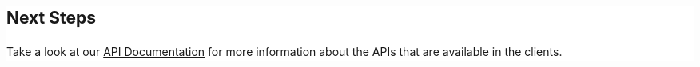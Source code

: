 ## Next Steps

Take a look at our [API Documentation][apiref] for more information about the APIs that are available in the clients.

[cacertificatescreateorupdatesample]: https://github.com/Azure/azure-sdk-for-js/blob/main/sdk/eventgrid/arm-eventgrid/samples/v15-beta/typescript/src/caCertificatesCreateOrUpdateSample.ts
[cacertificatesdeletesample]: https://github.com/Azure/azure-sdk-for-js/blob/main/sdk/eventgrid/arm-eventgrid/samples/v15-beta/typescript/src/caCertificatesDeleteSample.ts
[cacertificatesgetsample]: https://github.com/Azure/azure-sdk-for-js/blob/main/sdk/eventgrid/arm-eventgrid/samples/v15-beta/typescript/src/caCertificatesGetSample.ts
[cacertificateslistbynamespacesample]: https://github.com/Azure/azure-sdk-for-js/blob/main/sdk/eventgrid/arm-eventgrid/samples/v15-beta/typescript/src/caCertificatesListByNamespaceSample.ts
[channelscreateorupdatesample]: https://github.com/Azure/azure-sdk-for-js/blob/main/sdk/eventgrid/arm-eventgrid/samples/v15-beta/typescript/src/channelsCreateOrUpdateSample.ts
[channelsdeletesample]: https://github.com/Azure/azure-sdk-for-js/blob/main/sdk/eventgrid/arm-eventgrid/samples/v15-beta/typescript/src/channelsDeleteSample.ts
[channelsgetfullurlsample]: https://github.com/Azure/azure-sdk-for-js/blob/main/sdk/eventgrid/arm-eventgrid/samples/v15-beta/typescript/src/channelsGetFullUrlSample.ts
[channelsgetsample]: https://github.com/Azure/azure-sdk-for-js/blob/main/sdk/eventgrid/arm-eventgrid/samples/v15-beta/typescript/src/channelsGetSample.ts
[channelslistbypartnernamespacesample]: https://github.com/Azure/azure-sdk-for-js/blob/main/sdk/eventgrid/arm-eventgrid/samples/v15-beta/typescript/src/channelsListByPartnerNamespaceSample.ts
[channelsupdatesample]: https://github.com/Azure/azure-sdk-for-js/blob/main/sdk/eventgrid/arm-eventgrid/samples/v15-beta/typescript/src/channelsUpdateSample.ts
[clientgroupscreateorupdatesample]: https://github.com/Azure/azure-sdk-for-js/blob/main/sdk/eventgrid/arm-eventgrid/samples/v15-beta/typescript/src/clientGroupsCreateOrUpdateSample.ts
[clientgroupsdeletesample]: https://github.com/Azure/azure-sdk-for-js/blob/main/sdk/eventgrid/arm-eventgrid/samples/v15-beta/typescript/src/clientGroupsDeleteSample.ts
[clientgroupsgetsample]: https://github.com/Azure/azure-sdk-for-js/blob/main/sdk/eventgrid/arm-eventgrid/samples/v15-beta/typescript/src/clientGroupsGetSample.ts
[clientgroupslistbynamespacesample]: https://github.com/Azure/azure-sdk-for-js/blob/main/sdk/eventgrid/arm-eventgrid/samples/v15-beta/typescript/src/clientGroupsListByNamespaceSample.ts
[clientscreateorupdatesample]: https://github.com/Azure/azure-sdk-for-js/blob/main/sdk/eventgrid/arm-eventgrid/samples/v15-beta/typescript/src/clientsCreateOrUpdateSample.ts
[clientsdeletesample]: https://github.com/Azure/azure-sdk-for-js/blob/main/sdk/eventgrid/arm-eventgrid/samples/v15-beta/typescript/src/clientsDeleteSample.ts
[clientsgetsample]: https://github.com/Azure/azure-sdk-for-js/blob/main/sdk/eventgrid/arm-eventgrid/samples/v15-beta/typescript/src/clientsGetSample.ts
[clientslistbynamespacesample]: https://github.com/Azure/azure-sdk-for-js/blob/main/sdk/eventgrid/arm-eventgrid/samples/v15-beta/typescript/src/clientsListByNamespaceSample.ts
[domaineventsubscriptionscreateorupdatesample]: https://github.com/Azure/azure-sdk-for-js/blob/main/sdk/eventgrid/arm-eventgrid/samples/v15-beta/typescript/src/domainEventSubscriptionsCreateOrUpdateSample.ts
[domaineventsubscriptionsdeletesample]: https://github.com/Azure/azure-sdk-for-js/blob/main/sdk/eventgrid/arm-eventgrid/samples/v15-beta/typescript/src/domainEventSubscriptionsDeleteSample.ts
[domaineventsubscriptionsgetdeliveryattributessample]: https://github.com/Azure/azure-sdk-for-js/blob/main/sdk/eventgrid/arm-eventgrid/samples/v15-beta/typescript/src/domainEventSubscriptionsGetDeliveryAttributesSample.ts
[domaineventsubscriptionsgetfullurlsample]: https://github.com/Azure/azure-sdk-for-js/blob/main/sdk/eventgrid/arm-eventgrid/samples/v15-beta/typescript/src/domainEventSubscriptionsGetFullUrlSample.ts
[domaineventsubscriptionsgetsample]: https://github.com/Azure/azure-sdk-for-js/blob/main/sdk/eventgrid/arm-eventgrid/samples/v15-beta/typescript/src/domainEventSubscriptionsGetSample.ts
[domaineventsubscriptionslistsample]: https://github.com/Azure/azure-sdk-for-js/blob/main/sdk/eventgrid/arm-eventgrid/samples/v15-beta/typescript/src/domainEventSubscriptionsListSample.ts
[domaineventsubscriptionsupdatesample]: https://github.com/Azure/azure-sdk-for-js/blob/main/sdk/eventgrid/arm-eventgrid/samples/v15-beta/typescript/src/domainEventSubscriptionsUpdateSample.ts
[domaintopiceventsubscriptionscreateorupdatesample]: https://github.com/Azure/azure-sdk-for-js/blob/main/sdk/eventgrid/arm-eventgrid/samples/v15-beta/typescript/src/domainTopicEventSubscriptionsCreateOrUpdateSample.ts
[domaintopiceventsubscriptionsdeletesample]: https://github.com/Azure/azure-sdk-for-js/blob/main/sdk/eventgrid/arm-eventgrid/samples/v15-beta/typescript/src/domainTopicEventSubscriptionsDeleteSample.ts
[domaintopiceventsubscriptionsgetdeliveryattributessample]: https://github.com/Azure/azure-sdk-for-js/blob/main/sdk/eventgrid/arm-eventgrid/samples/v15-beta/typescript/src/domainTopicEventSubscriptionsGetDeliveryAttributesSample.ts
[domaintopiceventsubscriptionsgetfullurlsample]: https://github.com/Azure/azure-sdk-for-js/blob/main/sdk/eventgrid/arm-eventgrid/samples/v15-beta/typescript/src/domainTopicEventSubscriptionsGetFullUrlSample.ts
[domaintopiceventsubscriptionsgetsample]: https://github.com/Azure/azure-sdk-for-js/blob/main/sdk/eventgrid/arm-eventgrid/samples/v15-beta/typescript/src/domainTopicEventSubscriptionsGetSample.ts
[domaintopiceventsubscriptionslistsample]: https://github.com/Azure/azure-sdk-for-js/blob/main/sdk/eventgrid/arm-eventgrid/samples/v15-beta/typescript/src/domainTopicEventSubscriptionsListSample.ts

[domaintopiceventsubscriptionsupdatesample]: https://github.com/Azure/azure-sdk-for-js/blob/main/sdk/eventgrid/arm-eventgrid/samples/v15-beta/typescript/src/domainTopicEventSubscriptionsUpdateSample.ts
[domaintopicscreateorupdatesample]: https://github.com/Azure/azure-sdk-for-js/blob/main/sdk/eventgrid/arm-eventgrid/samples/v15-beta/typescript/src/domainTopicsCreateOrUpdateSample.ts
[domaintopicsdeletesample]: https://github.com/Azure/azure-sdk-for-js/blob/main/sdk/eventgrid/arm-eventgrid/samples/v15-beta/typescript/src/domainTopicsDeleteSample.ts
[domaintopicsgetsample]: https://github.com/Azure/azure-sdk-for-js/blob/main/sdk/eventgrid/arm-eventgrid/samples/v15-beta/typescript/src/domainTopicsGetSample.ts
[domaintopicslistbydomainsample]: https://github.com/Azure/azure-sdk-for-js/blob/main/sdk/eventgrid/arm-eventgrid/samples/v15-beta/typescript/src/domainTopicsListByDomainSample.ts
[domainscreateorupdatesample]: https://github.com/Azure/azure-sdk-for-js/blob/main/sdk/eventgrid/arm-eventgrid/samples/v15-beta/typescript/src/domainsCreateOrUpdateSample.ts
[domainsdeletesample]: https://github.com/Azure/azure-sdk-for-js/blob/main/sdk/eventgrid/arm-eventgrid/samples/v15-beta/typescript/src/domainsDeleteSample.ts
[domainsgetsample]: https://github.com/Azure/azure-sdk-for-js/blob/main/sdk/eventgrid/arm-eventgrid/samples/v15-beta/typescript/src/domainsGetSample.ts
[domainslistbyresourcegroupsample]: https://github.com/Azure/azure-sdk-for-js/blob/main/sdk/eventgrid/arm-eventgrid/samples/v15-beta/typescript/src/domainsListByResourceGroupSample.ts
[domainslistbysubscriptionsample]: https://github.com/Azure/azure-sdk-for-js/blob/main/sdk/eventgrid/arm-eventgrid/samples/v15-beta/typescript/src/domainsListBySubscriptionSample.ts
[domainslistsharedaccesskeyssample]: https://github.com/Azure/azure-sdk-for-js/blob/main/sdk/eventgrid/arm-eventgrid/samples/v15-beta/typescript/src/domainsListSharedAccessKeysSample.ts
[domainsregeneratekeysample]: https://github.com/Azure/azure-sdk-for-js/blob/main/sdk/eventgrid/arm-eventgrid/samples/v15-beta/typescript/src/domainsRegenerateKeySample.ts
[domainsupdatesample]: https://github.com/Azure/azure-sdk-for-js/blob/main/sdk/eventgrid/arm-eventgrid/samples/v15-beta/typescript/src/domainsUpdateSample.ts
[eventsubscriptionscreateorupdatesample]: https://github.com/Azure/azure-sdk-for-js/blob/main/sdk/eventgrid/arm-eventgrid/samples/v15-beta/typescript/src/eventSubscriptionsCreateOrUpdateSample.ts
[eventsubscriptionsdeletesample]: https://github.com/Azure/azure-sdk-for-js/blob/main/sdk/eventgrid/arm-eventgrid/samples/v15-beta/typescript/src/eventSubscriptionsDeleteSample.ts
[eventsubscriptionsgetdeliveryattributessample]: https://github.com/Azure/azure-sdk-for-js/blob/main/sdk/eventgrid/arm-eventgrid/samples/v15-beta/typescript/src/eventSubscriptionsGetDeliveryAttributesSample.ts
[eventsubscriptionsgetfullurlsample]: https://github.com/Azure/azure-sdk-for-js/blob/main/sdk/eventgrid/arm-eventgrid/samples/v15-beta/typescript/src/eventSubscriptionsGetFullUrlSample.ts
[eventsubscriptionsgetsample]: https://github.com/Azure/azure-sdk-for-js/blob/main/sdk/eventgrid/arm-eventgrid/samples/v15-beta/typescript/src/eventSubscriptionsGetSample.ts
[eventsubscriptionslistbydomaintopicsample]: https://github.com/Azure/azure-sdk-for-js/blob/main/sdk/eventgrid/arm-eventgrid/samples/v15-beta/typescript/src/eventSubscriptionsListByDomainTopicSample.ts
[eventsubscriptionslistbyresourcesample]: https://github.com/Azure/azure-sdk-for-js/blob/main/sdk/eventgrid/arm-eventgrid/samples/v15-beta/typescript/src/eventSubscriptionsListByResourceSample.ts
[eventsubscriptionslistglobalbyresourcegroupfortopictypesample]: https://github.com/Azure/azure-sdk-for-js/blob/main/sdk/eventgrid/arm-eventgrid/samples/v15-beta/typescript/src/eventSubscriptionsListGlobalByResourceGroupForTopicTypeSample.ts
[eventsubscriptionslistglobalbyresourcegroupsample]: https://github.com/Azure/azure-sdk-for-js/blob/main/sdk/eventgrid/arm-eventgrid/samples/v15-beta/typescript/src/eventSubscriptionsListGlobalByResourceGroupSample.ts
[eventsubscriptionslistglobalbysubscriptionfortopictypesample]: https://github.com/Azure/azure-sdk-for-js/blob/main/sdk/eventgrid/arm-eventgrid/samples/v15-beta/typescript/src/eventSubscriptionsListGlobalBySubscriptionForTopicTypeSample.ts
[eventsubscriptionslistglobalbysubscriptionsample]: https://github.com/Azure/azure-sdk-for-js/blob/main/sdk/eventgrid/arm-eventgrid/samples/v15-beta/typescript/src/eventSubscriptionsListGlobalBySubscriptionSample.ts
[eventsubscriptionslistregionalbyresourcegroupfortopictypesample]: https://github.com/Azure/azure-sdk-for-js/blob/main/sdk/eventgrid/arm-eventgrid/samples/v15-beta/typescript/src/eventSubscriptionsListRegionalByResourceGroupForTopicTypeSample.ts
[eventsubscriptionslistregionalbyresourcegroupsample]: https://github.com/Azure/azure-sdk-for-js/blob/main/sdk/eventgrid/arm-eventgrid/samples/v15-beta/typescript/src/eventSubscriptionsListRegionalByResourceGroupSample.ts
[eventsubscriptionslistregionalbysubscriptionfortopictypesample]: https://github.com/Azure/azure-sdk-for-js/blob/main/sdk/eventgrid/arm-eventgrid/samples/v15-beta/typescript/src/eventSubscriptionsListRegionalBySubscriptionForTopicTypeSample.ts
[eventsubscriptionslistregionalbysubscriptionsample]: https://github.com/Azure/azure-sdk-for-js/blob/main/sdk/eventgrid/arm-eventgrid/samples/v15-beta/typescript/src/eventSubscriptionsListRegionalBySubscriptionSample.ts
[eventsubscriptionsupdatesample]: https://github.com/Azure/azure-sdk-for-js/blob/main/sdk/eventgrid/arm-eventgrid/samples/v15-beta/typescript/src/eventSubscriptionsUpdateSample.ts
[extensiontopicsgetsample]: https://github.com/Azure/azure-sdk-for-js/blob/main/sdk/eventgrid/arm-eventgrid/samples/v15-beta/typescript/src/extensionTopicsGetSample.ts
[namespacetopiceventsubscriptionscreateorupdatesample]: https://github.com/Azure/azure-sdk-for-js/blob/main/sdk/eventgrid/arm-eventgrid/samples/v15-beta/typescript/src/namespaceTopicEventSubscriptionsCreateOrUpdateSample.ts
[namespacetopiceventsubscriptionsdeletesample]: https://github.com/Azure/azure-sdk-for-js/blob/main/sdk/eventgrid/arm-eventgrid/samples/v15-beta/typescript/src/namespaceTopicEventSubscriptionsDeleteSample.ts
[namespacetopiceventsubscriptionsgetdeliveryattributessample]: https://github.com/Azure/azure-sdk-for-js/blob/main/sdk/eventgrid/arm-eventgrid/samples/v15-beta/typescript/src/namespaceTopicEventSubscriptionsGetDeliveryAttributesSample.ts
[namespacetopiceventsubscriptionsgetfullurlsample]: https://github.com/Azure/azure-sdk-for-js/blob/main/sdk/eventgrid/arm-eventgrid/samples/v15-beta/typescript/src/namespaceTopicEventSubscriptionsGetFullUrlSample.ts
[namespacetopiceventsubscriptionsgetsample]: https://github.com/Azure/azure-sdk-for-js/blob/main/sdk/eventgrid/arm-eventgrid/samples/v15-beta/typescript/src/namespaceTopicEventSubscriptionsGetSample.ts
[namespacetopiceventsubscriptionslistbynamespacetopicsample]: https://github.com/Azure/azure-sdk-for-js/blob/main/sdk/eventgrid/arm-eventgrid/samples/v15-beta/typescript/src/namespaceTopicEventSubscriptionsListByNamespaceTopicSample.ts
[namespacetopiceventsubscriptionsupdatesample]: https://github.com/Azure/azure-sdk-for-js/blob/main/sdk/eventgrid/arm-eventgrid/samples/v15-beta/typescript/src/namespaceTopicEventSubscriptionsUpdateSample.ts
[namespacetopicscreateorupdatesample]: https://github.com/Azure/azure-sdk-for-js/blob/main/sdk/eventgrid/arm-eventgrid/samples/v15-beta/typescript/src/namespaceTopicsCreateOrUpdateSample.ts
[namespacetopicsdeletesample]: https://github.com/Azure/azure-sdk-for-js/blob/main/sdk/eventgrid/arm-eventgrid/samples/v15-beta/typescript/src/namespaceTopicsDeleteSample.ts
[namespacetopicsgetsample]: https://github.com/Azure/azure-sdk-for-js/blob/main/sdk/eventgrid/arm-eventgrid/samples/v15-beta/typescript/src/namespaceTopicsGetSample.ts
[namespacetopicslistbynamespacesample]: https://github.com/Azure/azure-sdk-for-js/blob/main/sdk/eventgrid/arm-eventgrid/samples/v15-beta/typescript/src/namespaceTopicsListByNamespaceSample.ts
[namespacetopicslistsharedaccesskeyssample]: https://github.com/Azure/azure-sdk-for-js/blob/main/sdk/eventgrid/arm-eventgrid/samples/v15-beta/typescript/src/namespaceTopicsListSharedAccessKeysSample.ts
[namespacetopicsregeneratekeysample]: https://github.com/Azure/azure-sdk-for-js/blob/main/sdk/eventgrid/arm-eventgrid/samples/v15-beta/typescript/src/namespaceTopicsRegenerateKeySample.ts
[namespacetopicsupdatesample]: https://github.com/Azure/azure-sdk-for-js/blob/main/sdk/eventgrid/arm-eventgrid/samples/v15-beta/typescript/src/namespaceTopicsUpdateSample.ts
[namespacescreateorupdatesample]: https://github.com/Azure/azure-sdk-for-js/blob/main/sdk/eventgrid/arm-eventgrid/samples/v15-beta/typescript/src/namespacesCreateOrUpdateSample.ts
[namespacesdeletesample]: https://github.com/Azure/azure-sdk-for-js/blob/main/sdk/eventgrid/arm-eventgrid/samples/v15-beta/typescript/src/namespacesDeleteSample.ts
[namespacesgetsample]: https://github.com/Azure/azure-sdk-for-js/blob/main/sdk/eventgrid/arm-eventgrid/samples/v15-beta/typescript/src/namespacesGetSample.ts
[namespaceslistbyresourcegroupsample]: https://github.com/Azure/azure-sdk-for-js/blob/main/sdk/eventgrid/arm-eventgrid/samples/v15-beta/typescript/src/namespacesListByResourceGroupSample.ts
[namespaceslistbysubscriptionsample]: https://github.com/Azure/azure-sdk-for-js/blob/main/sdk/eventgrid/arm-eventgrid/samples/v15-beta/typescript/src/namespacesListBySubscriptionSample.ts
[namespaceslistsharedaccesskeyssample]: https://github.com/Azure/azure-sdk-for-js/blob/main/sdk/eventgrid/arm-eventgrid/samples/v15-beta/typescript/src/namespacesListSharedAccessKeysSample.ts
[namespacesregeneratekeysample]: https://github.com/Azure/azure-sdk-for-js/blob/main/sdk/eventgrid/arm-eventgrid/samples/v15-beta/typescript/src/namespacesRegenerateKeySample.ts
[namespacesupdatesample]: https://github.com/Azure/azure-sdk-for-js/blob/main/sdk/eventgrid/arm-eventgrid/samples/v15-beta/typescript/src/namespacesUpdateSample.ts
[namespacesvalidatecustomdomainownershipsample]: https://github.com/Azure/azure-sdk-for-js/blob/main/sdk/eventgrid/arm-eventgrid/samples/v15-beta/typescript/src/namespacesValidateCustomDomainOwnershipSample.ts
[networksecurityperimeterconfigurationsgetsample]: https://github.com/Azure/azure-sdk-for-js/blob/main/sdk/eventgrid/arm-eventgrid/samples/v15-beta/typescript/src/networkSecurityPerimeterConfigurationsGetSample.ts
[networksecurityperimeterconfigurationslistsample]: https://github.com/Azure/azure-sdk-for-js/blob/main/sdk/eventgrid/arm-eventgrid/samples/v15-beta/typescript/src/networkSecurityPerimeterConfigurationsListSample.ts
[networksecurityperimeterconfigurationsreconcilesample]: https://github.com/Azure/azure-sdk-for-js/blob/main/sdk/eventgrid/arm-eventgrid/samples/v15-beta/typescript/src/networkSecurityPerimeterConfigurationsReconcileSample.ts
[operationslistsample]: https://github.com/Azure/azure-sdk-for-js/blob/main/sdk/eventgrid/arm-eventgrid/samples/v15-beta/typescript/src/operationsListSample.ts
[partnerconfigurationsauthorizepartnersample]: https://github.com/Azure/azure-sdk-for-js/blob/main/sdk/eventgrid/arm-eventgrid/samples/v15-beta/typescript/src/partnerConfigurationsAuthorizePartnerSample.ts
[partnerconfigurationscreateorupdatesample]: https://github.com/Azure/azure-sdk-for-js/blob/main/sdk/eventgrid/arm-eventgrid/samples/v15-beta/typescript/src/partnerConfigurationsCreateOrUpdateSample.ts
[partnerconfigurationsdeletesample]: https://github.com/Azure/azure-sdk-for-js/blob/main/sdk/eventgrid/arm-eventgrid/samples/v15-beta/typescript/src/partnerConfigurationsDeleteSample.ts
[partnerconfigurationsgetsample]: https://github.com/Azure/azure-sdk-for-js/blob/main/sdk/eventgrid/arm-eventgrid/samples/v15-beta/typescript/src/partnerConfigurationsGetSample.ts
[partnerconfigurationslistbyresourcegroupsample]: https://github.com/Azure/azure-sdk-for-js/blob/main/sdk/eventgrid/arm-eventgrid/samples/v15-beta/typescript/src/partnerConfigurationsListByResourceGroupSample.ts
[partnerconfigurationslistbysubscriptionsample]: https://github.com/Azure/azure-sdk-for-js/blob/main/sdk/eventgrid/arm-eventgrid/samples/v15-beta/typescript/src/partnerConfigurationsListBySubscriptionSample.ts
[partnerconfigurationsunauthorizepartnersample]: https://github.com/Azure/azure-sdk-for-js/blob/main/sdk/eventgrid/arm-eventgrid/samples/v15-beta/typescript/src/partnerConfigurationsUnauthorizePartnerSample.ts
[partnerconfigurationsupdatesample]: https://github.com/Azure/azure-sdk-for-js/blob/main/sdk/eventgrid/arm-eventgrid/samples/v15-beta/typescript/src/partnerConfigurationsUpdateSample.ts
[partnerdestinationsactivatesample]: https://github.com/Azure/azure-sdk-for-js/blob/main/sdk/eventgrid/arm-eventgrid/samples/v15-beta/typescript/src/partnerDestinationsActivateSample.ts
[partnerdestinationscreateorupdatesample]: https://github.com/Azure/azure-sdk-for-js/blob/main/sdk/eventgrid/arm-eventgrid/samples/v15-beta/typescript/src/partnerDestinationsCreateOrUpdateSample.ts
[partnerdestinationsdeletesample]: https://github.com/Azure/azure-sdk-for-js/blob/main/sdk/eventgrid/arm-eventgrid/samples/v15-beta/typescript/src/partnerDestinationsDeleteSample.ts
[partnerdestinationsgetsample]: https://github.com/Azure/azure-sdk-for-js/blob/main/sdk/eventgrid/arm-eventgrid/samples/v15-beta/typescript/src/partnerDestinationsGetSample.ts
[partnerdestinationslistbyresourcegroupsample]: https://github.com/Azure/azure-sdk-for-js/blob/main/sdk/eventgrid/arm-eventgrid/samples/v15-beta/typescript/src/partnerDestinationsListByResourceGroupSample.ts
[partnerdestinationslistbysubscriptionsample]: https://github.com/Azure/azure-sdk-for-js/blob/main/sdk/eventgrid/arm-eventgrid/samples/v15-beta/typescript/src/partnerDestinationsListBySubscriptionSample.ts
[partnerdestinationsupdatesample]: https://github.com/Azure/azure-sdk-for-js/blob/main/sdk/eventgrid/arm-eventgrid/samples/v15-beta/typescript/src/partnerDestinationsUpdateSample.ts
[partnernamespacescreateorupdatesample]: https://github.com/Azure/azure-sdk-for-js/blob/main/sdk/eventgrid/arm-eventgrid/samples/v15-beta/typescript/src/partnerNamespacesCreateOrUpdateSample.ts
[partnernamespacesdeletesample]: https://github.com/Azure/azure-sdk-for-js/blob/main/sdk/eventgrid/arm-eventgrid/samples/v15-beta/typescript/src/partnerNamespacesDeleteSample.ts
[partnernamespacesgetsample]: https://github.com/Azure/azure-sdk-for-js/blob/main/sdk/eventgrid/arm-eventgrid/samples/v15-beta/typescript/src/partnerNamespacesGetSample.ts
[partnernamespaceslistbyresourcegroupsample]: https://github.com/Azure/azure-sdk-for-js/blob/main/sdk/eventgrid/arm-eventgrid/samples/v15-beta/typescript/src/partnerNamespacesListByResourceGroupSample.ts
[partnernamespaceslistbysubscriptionsample]: https://github.com/Azure/azure-sdk-for-js/blob/main/sdk/eventgrid/arm-eventgrid/samples/v15-beta/typescript/src/partnerNamespacesListBySubscriptionSample.ts
[partnernamespaceslistsharedaccesskeyssample]: https://github.com/Azure/azure-sdk-for-js/blob/main/sdk/eventgrid/arm-eventgrid/samples/v15-beta/typescript/src/partnerNamespacesListSharedAccessKeysSample.ts
[partnernamespacesregeneratekeysample]: https://github.com/Azure/azure-sdk-for-js/blob/main/sdk/eventgrid/arm-eventgrid/samples/v15-beta/typescript/src/partnerNamespacesRegenerateKeySample.ts
[partnernamespacesupdatesample]: https://github.com/Azure/azure-sdk-for-js/blob/main/sdk/eventgrid/arm-eventgrid/samples/v15-beta/typescript/src/partnerNamespacesUpdateSample.ts
[partnerregistrationscreateorupdatesample]: https://github.com/Azure/azure-sdk-for-js/blob/main/sdk/eventgrid/arm-eventgrid/samples/v15-beta/typescript/src/partnerRegistrationsCreateOrUpdateSample.ts
[partnerregistrationsdeletesample]: https://github.com/Azure/azure-sdk-for-js/blob/main/sdk/eventgrid/arm-eventgrid/samples/v15-beta/typescript/src/partnerRegistrationsDeleteSample.ts
[partnerregistrationsgetsample]: https://github.com/Azure/azure-sdk-for-js/blob/main/sdk/eventgrid/arm-eventgrid/samples/v15-beta/typescript/src/partnerRegistrationsGetSample.ts
[partnerregistrationslistbyresourcegroupsample]: https://github.com/Azure/azure-sdk-for-js/blob/main/sdk/eventgrid/arm-eventgrid/samples/v15-beta/typescript/src/partnerRegistrationsListByResourceGroupSample.ts
[partnerregistrationslistbysubscriptionsample]: https://github.com/Azure/azure-sdk-for-js/blob/main/sdk/eventgrid/arm-eventgrid/samples/v15-beta/typescript/src/partnerRegistrationsListBySubscriptionSample.ts
[partnerregistrationsupdatesample]: https://github.com/Azure/azure-sdk-for-js/blob/main/sdk/eventgrid/arm-eventgrid/samples/v15-beta/typescript/src/partnerRegistrationsUpdateSample.ts
[partnertopiceventsubscriptionscreateorupdatesample]: https://github.com/Azure/azure-sdk-for-js/blob/main/sdk/eventgrid/arm-eventgrid/samples/v15-beta/typescript/src/partnerTopicEventSubscriptionsCreateOrUpdateSample.ts
[partnertopiceventsubscriptionsdeletesample]: https://github.com/Azure/azure-sdk-for-js/blob/main/sdk/eventgrid/arm-eventgrid/samples/v15-beta/typescript/src/partnerTopicEventSubscriptionsDeleteSample.ts
[partnertopiceventsubscriptionsgetdeliveryattributessample]: https://github.com/Azure/azure-sdk-for-js/blob/main/sdk/eventgrid/arm-eventgrid/samples/v15-beta/typescript/src/partnerTopicEventSubscriptionsGetDeliveryAttributesSample.ts
[partnertopiceventsubscriptionsgetfullurlsample]: https://github.com/Azure/azure-sdk-for-js/blob/main/sdk/eventgrid/arm-eventgrid/samples/v15-beta/typescript/src/partnerTopicEventSubscriptionsGetFullUrlSample.ts
[partnertopiceventsubscriptionsgetsample]: https://github.com/Azure/azure-sdk-for-js/blob/main/sdk/eventgrid/arm-eventgrid/samples/v15-beta/typescript/src/partnerTopicEventSubscriptionsGetSample.ts
[partnertopiceventsubscriptionslistbypartnertopicsample]: https://github.com/Azure/azure-sdk-for-js/blob/main/sdk/eventgrid/arm-eventgrid/samples/v15-beta/typescript/src/partnerTopicEventSubscriptionsListByPartnerTopicSample.ts
[partnertopiceventsubscriptionsupdatesample]: https://github.com/Azure/azure-sdk-for-js/blob/main/sdk/eventgrid/arm-eventgrid/samples/v15-beta/typescript/src/partnerTopicEventSubscriptionsUpdateSample.ts
[partnertopicsactivatesample]: https://github.com/Azure/azure-sdk-for-js/blob/main/sdk/eventgrid/arm-eventgrid/samples/v15-beta/typescript/src/partnerTopicsActivateSample.ts
[partnertopicscreateorupdatesample]: https://github.com/Azure/azure-sdk-for-js/blob/main/sdk/eventgrid/arm-eventgrid/samples/v15-beta/typescript/src/partnerTopicsCreateOrUpdateSample.ts
[partnertopicsdeactivatesample]: https://github.com/Azure/azure-sdk-for-js/blob/main/sdk/eventgrid/arm-eventgrid/samples/v15-beta/typescript/src/partnerTopicsDeactivateSample.ts
[partnertopicsdeletesample]: https://github.com/Azure/azure-sdk-for-js/blob/main/sdk/eventgrid/arm-eventgrid/samples/v15-beta/typescript/src/partnerTopicsDeleteSample.ts
[partnertopicsgetsample]: https://github.com/Azure/azure-sdk-for-js/blob/main/sdk/eventgrid/arm-eventgrid/samples/v15-beta/typescript/src/partnerTopicsGetSample.ts
[partnertopicslistbyresourcegroupsample]: https://github.com/Azure/azure-sdk-for-js/blob/main/sdk/eventgrid/arm-eventgrid/samples/v15-beta/typescript/src/partnerTopicsListByResourceGroupSample.ts
[partnertopicslistbysubscriptionsample]: https://github.com/Azure/azure-sdk-for-js/blob/main/sdk/eventgrid/arm-eventgrid/samples/v15-beta/typescript/src/partnerTopicsListBySubscriptionSample.ts
[partnertopicsupdatesample]: https://github.com/Azure/azure-sdk-for-js/blob/main/sdk/eventgrid/arm-eventgrid/samples/v15-beta/typescript/src/partnerTopicsUpdateSample.ts
[permissionbindingscreateorupdatesample]: https://github.com/Azure/azure-sdk-for-js/blob/main/sdk/eventgrid/arm-eventgrid/samples/v15-beta/typescript/src/permissionBindingsCreateOrUpdateSample.ts
[permissionbindingsdeletesample]: https://github.com/Azure/azure-sdk-for-js/blob/main/sdk/eventgrid/arm-eventgrid/samples/v15-beta/typescript/src/permissionBindingsDeleteSample.ts
[permissionbindingsgetsample]: https://github.com/Azure/azure-sdk-for-js/blob/main/sdk/eventgrid/arm-eventgrid/samples/v15-beta/typescript/src/permissionBindingsGetSample.ts
[permissionbindingslistbynamespacesample]: https://github.com/Azure/azure-sdk-for-js/blob/main/sdk/eventgrid/arm-eventgrid/samples/v15-beta/typescript/src/permissionBindingsListByNamespaceSample.ts
[privateendpointconnectionsdeletesample]: https://github.com/Azure/azure-sdk-for-js/blob/main/sdk/eventgrid/arm-eventgrid/samples/v15-beta/typescript/src/privateEndpointConnectionsDeleteSample.ts
[privateendpointconnectionsgetsample]: https://github.com/Azure/azure-sdk-for-js/blob/main/sdk/eventgrid/arm-eventgrid/samples/v15-beta/typescript/src/privateEndpointConnectionsGetSample.ts
[privateendpointconnectionslistbyresourcesample]: https://github.com/Azure/azure-sdk-for-js/blob/main/sdk/eventgrid/arm-eventgrid/samples/v15-beta/typescript/src/privateEndpointConnectionsListByResourceSample.ts
[privateendpointconnectionsupdatesample]: https://github.com/Azure/azure-sdk-for-js/blob/main/sdk/eventgrid/arm-eventgrid/samples/v15-beta/typescript/src/privateEndpointConnectionsUpdateSample.ts
[privatelinkresourcesgetsample]: https://github.com/Azure/azure-sdk-for-js/blob/main/sdk/eventgrid/arm-eventgrid/samples/v15-beta/typescript/src/privateLinkResourcesGetSample.ts
[privatelinkresourceslistbyresourcesample]: https://github.com/Azure/azure-sdk-for-js/blob/main/sdk/eventgrid/arm-eventgrid/samples/v15-beta/typescript/src/privateLinkResourcesListByResourceSample.ts
[systemtopiceventsubscriptionscreateorupdatesample]: https://github.com/Azure/azure-sdk-for-js/blob/main/sdk/eventgrid/arm-eventgrid/samples/v15-beta/typescript/src/systemTopicEventSubscriptionsCreateOrUpdateSample.ts
[systemtopiceventsubscriptionsdeletesample]: https://github.com/Azure/azure-sdk-for-js/blob/main/sdk/eventgrid/arm-eventgrid/samples/v15-beta/typescript/src/systemTopicEventSubscriptionsDeleteSample.ts
[systemtopiceventsubscriptionsgetdeliveryattributessample]: https://github.com/Azure/azure-sdk-for-js/blob/main/sdk/eventgrid/arm-eventgrid/samples/v15-beta/typescript/src/systemTopicEventSubscriptionsGetDeliveryAttributesSample.ts
[systemtopiceventsubscriptionsgetfullurlsample]: https://github.com/Azure/azure-sdk-for-js/blob/main/sdk/eventgrid/arm-eventgrid/samples/v15-beta/typescript/src/systemTopicEventSubscriptionsGetFullUrlSample.ts
[systemtopiceventsubscriptionsgetsample]: https://github.com/Azure/azure-sdk-for-js/blob/main/sdk/eventgrid/arm-eventgrid/samples/v15-beta/typescript/src/systemTopicEventSubscriptionsGetSample.ts
[systemtopiceventsubscriptionslistbysystemtopicsample]: https://github.com/Azure/azure-sdk-for-js/blob/main/sdk/eventgrid/arm-eventgrid/samples/v15-beta/typescript/src/systemTopicEventSubscriptionsListBySystemTopicSample.ts
[systemtopiceventsubscriptionsupdatesample]: https://github.com/Azure/azure-sdk-for-js/blob/main/sdk/eventgrid/arm-eventgrid/samples/v15-beta/typescript/src/systemTopicEventSubscriptionsUpdateSample.ts
[systemtopicscreateorupdatesample]: https://github.com/Azure/azure-sdk-for-js/blob/main/sdk/eventgrid/arm-eventgrid/samples/v15-beta/typescript/src/systemTopicsCreateOrUpdateSample.ts
[systemtopicsdeletesample]: https://github.com/Azure/azure-sdk-for-js/blob/main/sdk/eventgrid/arm-eventgrid/samples/v15-beta/typescript/src/systemTopicsDeleteSample.ts
[systemtopicsgetsample]: https://github.com/Azure/azure-sdk-for-js/blob/main/sdk/eventgrid/arm-eventgrid/samples/v15-beta/typescript/src/systemTopicsGetSample.ts
[systemtopicslistbyresourcegroupsample]: https://github.com/Azure/azure-sdk-for-js/blob/main/sdk/eventgrid/arm-eventgrid/samples/v15-beta/typescript/src/systemTopicsListByResourceGroupSample.ts
[systemtopicslistbysubscriptionsample]: https://github.com/Azure/azure-sdk-for-js/blob/main/sdk/eventgrid/arm-eventgrid/samples/v15-beta/typescript/src/systemTopicsListBySubscriptionSample.ts
[systemtopicsupdatesample]: https://github.com/Azure/azure-sdk-for-js/blob/main/sdk/eventgrid/arm-eventgrid/samples/v15-beta/typescript/src/systemTopicsUpdateSample.ts
[topiceventsubscriptionscreateorupdatesample]: https://github.com/Azure/azure-sdk-for-js/blob/main/sdk/eventgrid/arm-eventgrid/samples/v15-beta/typescript/src/topicEventSubscriptionsCreateOrUpdateSample.ts
[topiceventsubscriptionsdeletesample]: https://github.com/Azure/azure-sdk-for-js/blob/main/sdk/eventgrid/arm-eventgrid/samples/v15-beta/typescript/src/topicEventSubscriptionsDeleteSample.ts
[topiceventsubscriptionsgetdeliveryattributessample]: https://github.com/Azure/azure-sdk-for-js/blob/main/sdk/eventgrid/arm-eventgrid/samples/v15-beta/typescript/src/topicEventSubscriptionsGetDeliveryAttributesSample.ts
[topiceventsubscriptionsgetfullurlsample]: https://github.com/Azure/azure-sdk-for-js/blob/main/sdk/eventgrid/arm-eventgrid/samples/v15-beta/typescript/src/topicEventSubscriptionsGetFullUrlSample.ts
[topiceventsubscriptionsgetsample]: https://github.com/Azure/azure-sdk-for-js/blob/main/sdk/eventgrid/arm-eventgrid/samples/v15-beta/typescript/src/topicEventSubscriptionsGetSample.ts
[topiceventsubscriptionslistsample]: https://github.com/Azure/azure-sdk-for-js/blob/main/sdk/eventgrid/arm-eventgrid/samples/v15-beta/typescript/src/topicEventSubscriptionsListSample.ts
[topiceventsubscriptionsupdatesample]: https://github.com/Azure/azure-sdk-for-js/blob/main/sdk/eventgrid/arm-eventgrid/samples/v15-beta/typescript/src/topicEventSubscriptionsUpdateSample.ts
[topicspacescreateorupdatesample]: https://github.com/Azure/azure-sdk-for-js/blob/main/sdk/eventgrid/arm-eventgrid/samples/v15-beta/typescript/src/topicSpacesCreateOrUpdateSample.ts
[topicspacesdeletesample]: https://github.com/Azure/azure-sdk-for-js/blob/main/sdk/eventgrid/arm-eventgrid/samples/v15-beta/typescript/src/topicSpacesDeleteSample.ts
[topicspacesgetsample]: https://github.com/Azure/azure-sdk-for-js/blob/main/sdk/eventgrid/arm-eventgrid/samples/v15-beta/typescript/src/topicSpacesGetSample.ts
[topicspaceslistbynamespacesample]: https://github.com/Azure/azure-sdk-for-js/blob/main/sdk/eventgrid/arm-eventgrid/samples/v15-beta/typescript/src/topicSpacesListByNamespaceSample.ts
[topictypesgetsample]: https://github.com/Azure/azure-sdk-for-js/blob/main/sdk/eventgrid/arm-eventgrid/samples/v15-beta/typescript/src/topicTypesGetSample.ts
[topictypeslisteventtypessample]: https://github.com/Azure/azure-sdk-for-js/blob/main/sdk/eventgrid/arm-eventgrid/samples/v15-beta/typescript/src/topicTypesListEventTypesSample.ts
[topictypeslistsample]: https://github.com/Azure/azure-sdk-for-js/blob/main/sdk/eventgrid/arm-eventgrid/samples/v15-beta/typescript/src/topicTypesListSample.ts
[topicscreateorupdatesample]: https://github.com/Azure/azure-sdk-for-js/blob/main/sdk/eventgrid/arm-eventgrid/samples/v15-beta/typescript/src/topicsCreateOrUpdateSample.ts
[topicsdeletesample]: https://github.com/Azure/azure-sdk-for-js/blob/main/sdk/eventgrid/arm-eventgrid/samples/v15-beta/typescript/src/topicsDeleteSample.ts
[topicsgetsample]: https://github.com/Azure/azure-sdk-for-js/blob/main/sdk/eventgrid/arm-eventgrid/samples/v15-beta/typescript/src/topicsGetSample.ts
[topicslistbyresourcegroupsample]: https://github.com/Azure/azure-sdk-for-js/blob/main/sdk/eventgrid/arm-eventgrid/samples/v15-beta/typescript/src/topicsListByResourceGroupSample.ts
[topicslistbysubscriptionsample]: https://github.com/Azure/azure-sdk-for-js/blob/main/sdk/eventgrid/arm-eventgrid/samples/v15-beta/typescript/src/topicsListBySubscriptionSample.ts
[topicslisteventtypessample]: https://github.com/Azure/azure-sdk-for-js/blob/main/sdk/eventgrid/arm-eventgrid/samples/v15-beta/typescript/src/topicsListEventTypesSample.ts
[topicslistsharedaccesskeyssample]: https://github.com/Azure/azure-sdk-for-js/blob/main/sdk/eventgrid/arm-eventgrid/samples/v15-beta/typescript/src/topicsListSharedAccessKeysSample.ts
[topicsregeneratekeysample]: https://github.com/Azure/azure-sdk-for-js/blob/main/sdk/eventgrid/arm-eventgrid/samples/v15-beta/typescript/src/topicsRegenerateKeySample.ts
[topicsupdatesample]: https://github.com/Azure/azure-sdk-for-js/blob/main/sdk/eventgrid/arm-eventgrid/samples/v15-beta/typescript/src/topicsUpdateSample.ts
[verifiedpartnersgetsample]: https://github.com/Azure/azure-sdk-for-js/blob/main/sdk/eventgrid/arm-eventgrid/samples/v15-beta/typescript/src/verifiedPartnersGetSample.ts
[verifiedpartnerslistsample]: https://github.com/Azure/azure-sdk-for-js/blob/main/sdk/eventgrid/arm-eventgrid/samples/v15-beta/typescript/src/verifiedPartnersListSample.ts
[apiref]: https://learn.microsoft.com/javascript/api/@azure/arm-eventgrid?view=azure-node-preview
[freesub]: https://azure.microsoft.com/free/
[package]: https://github.com/Azure/azure-sdk-for-js/tree/main/sdk/eventgrid/arm-eventgrid/README.md
[typescript]: https://www.typescriptlang.org/docs/home.html
